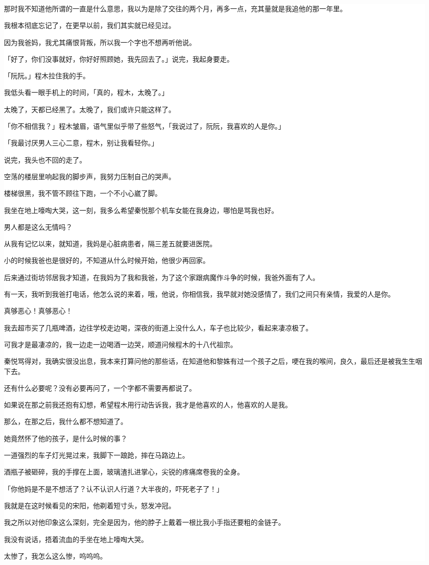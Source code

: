 那时我不知道他所谓的一直是什么意思，我以为是除了交往的两个月，再多一点，充其量就是我追他的那一年里。

我根本彻底忘记了，在更早以前，我们其实就已经见过。

因为我爸妈，我尤其痛恨背叛，所以我一个字也不想再听他说。

「好了，你们没事就好，你好好照顾她，我先回去了。」说完，我起身要走。

「阮阮。」程木拉住我的手。

我低头看一眼手机上的时间，「真的，程木，太晚了。」

太晚了，天都已经黑了。太晚了，我们或许只能这样了。

「你不相信我？」程木皱眉，语气里似乎带了些怒气，「我说过了，阮阮，我喜欢的人是你。」

「我最讨厌男人三心二意，程木，别让我看轻你。」

说完，我头也不回的走了。

空荡的楼层里响起我的脚步声，我努力压制自己的哭声。

楼梯很黑，我不管不顾往下跑，一个不小心崴了脚。

我坐在地上嚎啕大哭，这一刻，我多么希望秦悦那个机车女能在我身边，哪怕是骂我也好。

男人都是这么无情吗？

从我有记忆以来，就知道，我妈是心脏病患者，隔三差五就要进医院。

小的时候我爸也是很好的，不知道从什么时候开始，他很少再回家。

后来通过街坊邻居我才知道，在我妈为了我和我爸，为了这个家跟病魔作斗争的时候，我爸外面有了人。

有一天，我听到我爸打电话，他怎么说的来着，哦，他说，你相信我，我早就对她没感情了，我们之间只有亲情，我爱的人是你。

真够恶心！真够恶心！

我去超市买了几瓶啤酒，边往学校走边喝，深夜的街道上没什么人，车子也比较少，看起来凄凉极了。

可我才是最凄凉的，我一边走一边喝酒一边哭，顺道问候程木的十八代祖宗。

秦悦骂得对，我确实很没出息，我本来打算问他的那些话，在知道他和黎姝有过一个孩子之后，哽在我的喉间，良久，最后还是被我生生咽下去。

还有什么必要呢？没有必要再问了，一个字都不需要再都说了。

如果说在那之前我还抱有幻想，希望程木用行动告诉我，我才是他喜欢的人，他喜欢的人是我。

那么，在那之后，我什么都不想知道了。

她竟然怀了他的孩子，是什么时候的事？

一道强烈的车子灯光晃过来，我脚下一踉跄，摔在马路边上。

酒瓶子被砸碎，我的手撑在上面，玻璃渣扎进掌心，尖锐的疼痛席卷我的全身。

「你他妈是不是不想活了？认不认识人行道？大半夜的，吓死老子了！」

我就是在这时候看见的宋阳，他剃着短寸头，怒发冲冠。

我之所以对他印象这么深刻，完全是因为，他的脖子上戴着一根比我小手指还要粗的金链子。

我没有说话，捂着流血的手坐在地上嚎啕大哭。

太惨了，我怎么这么惨，呜呜呜。
